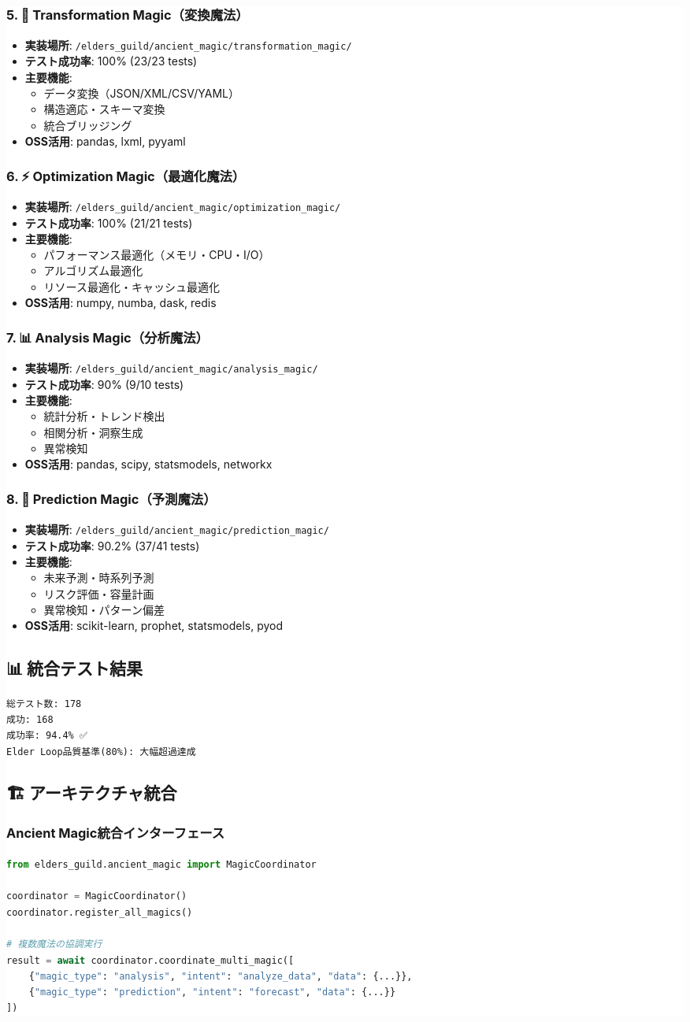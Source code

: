 ### 5. 🔄 **Transformation Magic（変換魔法）**
- **実装場所**: `/elders_guild/ancient_magic/transformation_magic/`
- **テスト成功率**: 100% (23/23 tests)
- **主要機能**:
  - データ変換（JSON/XML/CSV/YAML）
  - 構造適応・スキーマ変換
  - 統合ブリッジング
- **OSS活用**: pandas, lxml, pyyaml

### 6. ⚡ **Optimization Magic（最適化魔法）**
- **実装場所**: `/elders_guild/ancient_magic/optimization_magic/`
- **テスト成功率**: 100% (21/21 tests)
- **主要機能**:
  - パフォーマンス最適化（メモリ・CPU・I/O）
  - アルゴリズム最適化
  - リソース最適化・キャッシュ最適化
- **OSS活用**: numpy, numba, dask, redis

### 7. 📊 **Analysis Magic（分析魔法）**
- **実装場所**: `/elders_guild/ancient_magic/analysis_magic/`
- **テスト成功率**: 90% (9/10 tests)
- **主要機能**:
  - 統計分析・トレンド検出
  - 相関分析・洞察生成
  - 異常検知
- **OSS活用**: pandas, scipy, statsmodels, networkx

### 8. 🔮 **Prediction Magic（予測魔法）**
- **実装場所**: `/elders_guild/ancient_magic/prediction_magic/`
- **テスト成功率**: 90.2% (37/41 tests)
- **主要機能**:
  - 未来予測・時系列予測
  - リスク評価・容量計画
  - 異常検知・パターン偏差
- **OSS活用**: scikit-learn, prophet, statsmodels, pyod

## 📊 統合テスト結果

```
総テスト数: 178
成功: 168
成功率: 94.4% ✅
Elder Loop品質基準(80%): 大幅超過達成
```

## 🏗️ アーキテクチャ統合

### Ancient Magic統合インターフェース
```python
from elders_guild.ancient_magic import MagicCoordinator

coordinator = MagicCoordinator()
coordinator.register_all_magics()

# 複数魔法の協調実行
result = await coordinator.coordinate_multi_magic([
    {"magic_type": "analysis", "intent": "analyze_data", "data": {...}},
    {"magic_type": "prediction", "intent": "forecast", "data": {...}}
])
```
